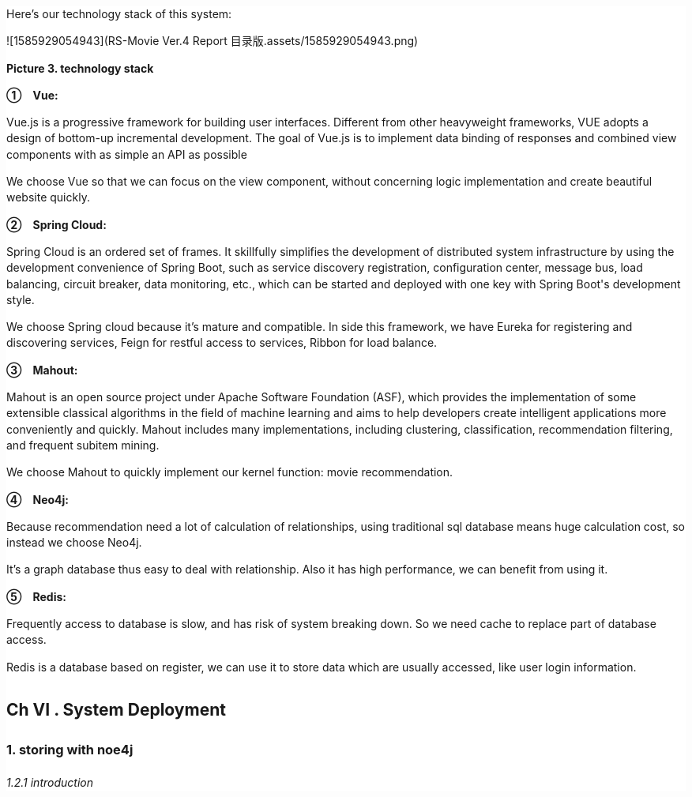 Here’s our technology stack of this system:

![1585929054943](RS-Movie Ver.4 Report  目录版.assets/1585929054943.png)

**Picture 3. technology stack**

**①**　**Vue:**

Vue.js is a progressive framework for building user interfaces. Different from other heavyweight frameworks, VUE adopts a design of bottom-up incremental development. 
         The goal of Vue.js is to implement data binding of responses and combined view components with as simple an API as possible

We choose Vue so that we can focus on the view component, without concerning logic implementation and create beautiful website quickly.

**②**　**Spring Cloud:**

Spring Cloud is an ordered set of frames. It skillfully simplifies the development of distributed system infrastructure by using the development convenience of Spring Boot, such as service discovery registration, configuration center, message bus, load balancing, circuit breaker, data monitoring, etc., which can be started and deployed with one key with Spring Boot's development style.

We choose Spring cloud because it’s mature and compatible. In side this framework, we have Eureka for registering and discovering services, Feign for restful access to services, Ribbon for load balance.

**③**　**Mahout:**

Mahout is an open source project under Apache Software Foundation (ASF), which provides the implementation of some extensible classical algorithms in the field of machine learning and aims to help developers create intelligent applications more conveniently and quickly. Mahout includes many implementations, including clustering, classification, recommendation filtering, and frequent subitem mining.

We choose Mahout to quickly implement our kernel function: movie recommendation.

**④**　**Neo4j:**

Because recommendation need a lot of calculation of relationships, using traditional sql database means huge calculation cost, so instead we choose Neo4j. 

It’s a graph database thus easy to deal with relationship. Also it has high performance, we can benefit from using it.

**⑤**　**Redis:**

Frequently access to database is slow, and has risk of system breaking down. So we need cache to replace part of database access.

Redis is a database based on register, we can use it to store data which are usually accessed, like user login information.

## Ch VI  .  System Deployment

### 1. storing with noe4j 

###### 1.2.1 introduction
